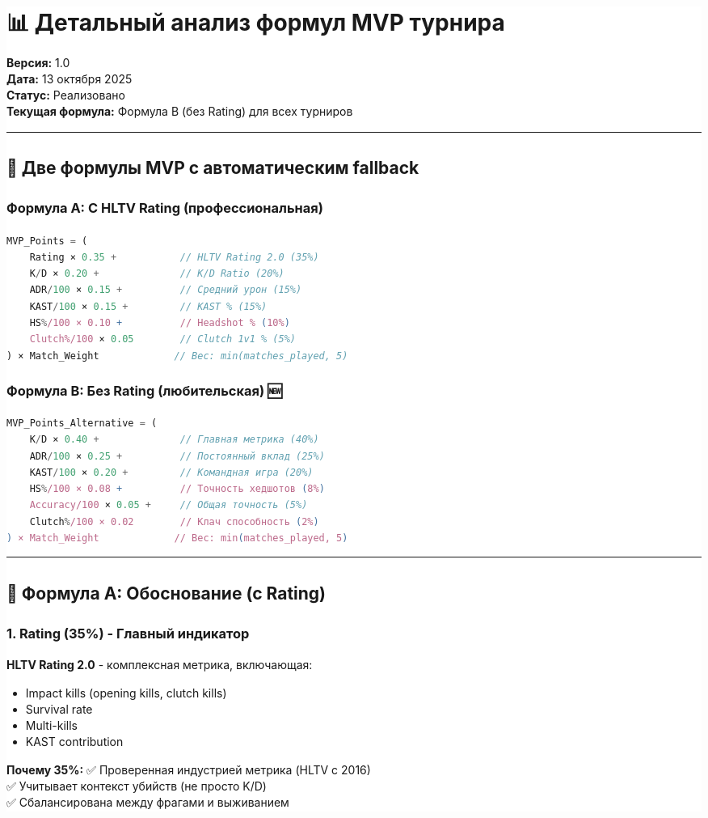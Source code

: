 # 📊 Детальный анализ формул MVP турнира

**Версия:** 1.0  
**Дата:** 13 октября 2025  
**Статус:** Реализовано  
**Текущая формула:** Формула B (без Rating) для всех турниров

---

## 🎯 Две формулы MVP с автоматическим fallback

### **Формула A: С HLTV Rating** (профессиональная)
```javascript
MVP_Points = (
    Rating × 0.35 +           // HLTV Rating 2.0 (35%)
    K/D × 0.20 +              // K/D Ratio (20%)
    ADR/100 × 0.15 +          // Средний урон (15%)
    KAST/100 × 0.15 +         // KAST % (15%)
    HS%/100 × 0.10 +          // Headshot % (10%)
    Clutch%/100 × 0.05        // Clutch 1v1 % (5%)
) × Match_Weight             // Вес: min(matches_played, 5)
```

### **Формула B: Без Rating** (любительская) 🆕
```javascript
MVP_Points_Alternative = (
    K/D × 0.40 +              // Главная метрика (40%)
    ADR/100 × 0.25 +          // Постоянный вклад (25%)
    KAST/100 × 0.20 +         // Командная игра (20%)
    HS%/100 × 0.08 +          // Точность хедшотов (8%)
    Accuracy/100 × 0.05 +     // Общая точность (5%)
    Clutch%/100 × 0.02        // Клач способность (2%)
) × Match_Weight             // Вес: min(matches_played, 5)
```

---

## 🔬 Формула A: Обоснование (с Rating)

### 1. Rating (35%) - Главный индикатор
**HLTV Rating 2.0** - комплексная метрика, включающая:
- Impact kills (opening kills, clutch kills)
- Survival rate
- Multi-kills
- KAST contribution

**Почему 35%:**
✅ Проверенная индустрией метрика (HLTV с 2016)  
✅ Учитывает контекст убийств (не просто K/D)  
✅ Сбалансирована между фрагами и выживанием  
